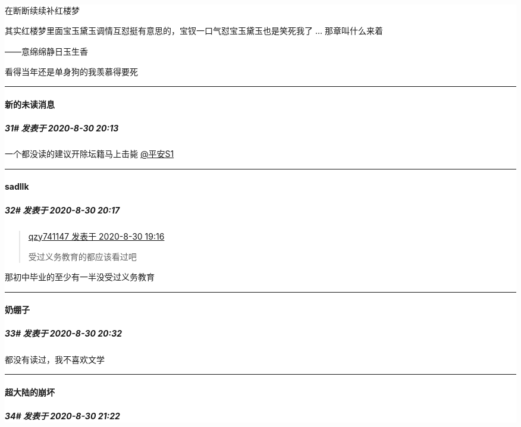 在断断续续补红楼梦

其实红楼梦里面宝玉黛玉调情互怼挺有意思的，宝钗一口气怼宝玉黛玉也是笑死我了 ...</blockquote>
那章叫什么来着

——意绵绵静日玉生香

看得当年还是单身狗的我羡慕得要死







-----

####  新的未读消息  
##### 31#       发表于 2020-8-30 20:13




一个都没读的建议开除坛籍马上击毙 [@平安S1](https://bbs.saraba1st.com/2b/home.php?mod=space&amp;uid=455726)







-----

####  sadllk  
##### 32#       发表于 2020-8-30 20:17



<blockquote><a href="httphttps://bbs.saraba1st.com/2b/forum.php?mod=redirect&amp;goto=findpost&amp;pid=48593579&amp;ptid=1957314" target="_blank">qzy741147 发表于 2020-8-30 19:16</a>

受过义务教育的都应该看过吧</blockquote>
那初中毕业的至少有一半没受过义务教育







-----

####  奶绷子  
##### 33#       发表于 2020-8-30 20:32




都没有读过，我不喜欢文学







-----

####  超大陆的崩坏  
##### 34#       发表于 2020-8-30 21:22
